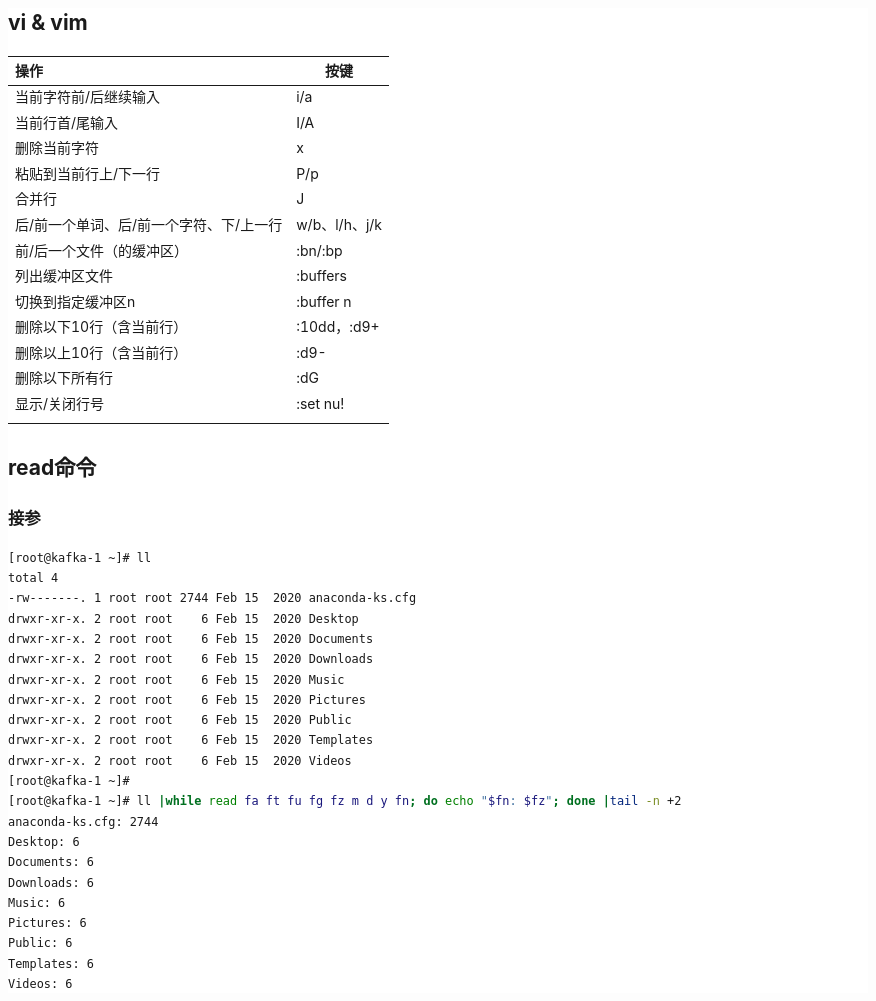 ## vi & vim

| 操作                                    | 按键          |
| :-------------------------------------- | ------------- |
| 当前字符前/后继续输入                   | i/a           |
| 当前行首/尾输入                         | I/A           |
| 删除当前字符                            | x             |
| 粘贴到当前行上/下一行                   | P/p           |
| 合并行                                  | J             |
| 后/前一个单词、后/前一个字符、下/上一行 | w/b、l/h、j/k |
| 前/后一个文件（的缓冲区）               | :bn/:bp       |
| 列出缓冲区文件                          | :buffers      |
| 切换到指定缓冲区n                       | :buffer n     |
| 删除以下10行（含当前行）                | :10dd，:d9+   |
| 删除以上10行（含当前行）                | :d9-          |
| 删除以下所有行                          | :dG           |
| 显示/关闭行号                           | :set nu!      |
|                                         |               |



## read命令

### 接参

```sh
[root@kafka-1 ~]# ll
total 4
-rw-------. 1 root root 2744 Feb 15  2020 anaconda-ks.cfg
drwxr-xr-x. 2 root root    6 Feb 15  2020 Desktop
drwxr-xr-x. 2 root root    6 Feb 15  2020 Documents
drwxr-xr-x. 2 root root    6 Feb 15  2020 Downloads
drwxr-xr-x. 2 root root    6 Feb 15  2020 Music
drwxr-xr-x. 2 root root    6 Feb 15  2020 Pictures
drwxr-xr-x. 2 root root    6 Feb 15  2020 Public
drwxr-xr-x. 2 root root    6 Feb 15  2020 Templates
drwxr-xr-x. 2 root root    6 Feb 15  2020 Videos
[root@kafka-1 ~]# 
[root@kafka-1 ~]# ll |while read fa ft fu fg fz m d y fn; do echo "$fn: $fz"; done |tail -n +2
anaconda-ks.cfg: 2744
Desktop: 6
Documents: 6
Downloads: 6
Music: 6
Pictures: 6
Public: 6
Templates: 6
Videos: 6
```
